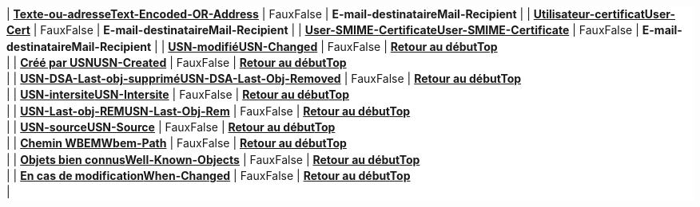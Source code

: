 | [<span data-ttu-id="7ae1d-353">**Texte-ou-adresse**</span><span class="sxs-lookup"><span data-stu-id="7ae1d-353">**Text-Encoded-OR-Address**</span></span>](a-textencodedoraddress.md)                 | <span data-ttu-id="7ae1d-354">Faux</span><span class="sxs-lookup"><span data-stu-id="7ae1d-354">False</span></span>     | <span data-ttu-id="7ae1d-355">**E-mail-destinataire**</span><span class="sxs-lookup"><span data-stu-id="7ae1d-355">**Mail-Recipient**</span></span>                                 |
| [<span data-ttu-id="7ae1d-356">**Utilisateur-certificat**</span><span class="sxs-lookup"><span data-stu-id="7ae1d-356">**User-Cert**</span></span>](a-usercert.md)                                           | <span data-ttu-id="7ae1d-357">Faux</span><span class="sxs-lookup"><span data-stu-id="7ae1d-357">False</span></span>     | <span data-ttu-id="7ae1d-358">**E-mail-destinataire**</span><span class="sxs-lookup"><span data-stu-id="7ae1d-358">**Mail-Recipient**</span></span>                                 |
| [<span data-ttu-id="7ae1d-359">**User-SMIME-Certificate**</span><span class="sxs-lookup"><span data-stu-id="7ae1d-359">**User-SMIME-Certificate**</span></span>](a-usersmimecertificate.md)                  | <span data-ttu-id="7ae1d-360">Faux</span><span class="sxs-lookup"><span data-stu-id="7ae1d-360">False</span></span>     | <span data-ttu-id="7ae1d-361">**E-mail-destinataire**</span><span class="sxs-lookup"><span data-stu-id="7ae1d-361">**Mail-Recipient**</span></span>                                 |
| [<span data-ttu-id="7ae1d-362">**USN-modifié**</span><span class="sxs-lookup"><span data-stu-id="7ae1d-362">**USN-Changed**</span></span>](a-usnchanged.md)                                       | <span data-ttu-id="7ae1d-363">Faux</span><span class="sxs-lookup"><span data-stu-id="7ae1d-363">False</span></span>     | [<span data-ttu-id="7ae1d-364">**Retour au début**</span><span class="sxs-lookup"><span data-stu-id="7ae1d-364">**Top**</span></span>](c-top.md)<br/>                    |
| [<span data-ttu-id="7ae1d-365">**Créé par USN**</span><span class="sxs-lookup"><span data-stu-id="7ae1d-365">**USN-Created**</span></span>](a-usncreated.md)                                       | <span data-ttu-id="7ae1d-366">Faux</span><span class="sxs-lookup"><span data-stu-id="7ae1d-366">False</span></span>     | [<span data-ttu-id="7ae1d-367">**Retour au début**</span><span class="sxs-lookup"><span data-stu-id="7ae1d-367">**Top**</span></span>](c-top.md)<br/>                    |
| [<span data-ttu-id="7ae1d-368">**USN-DSA-Last-obj-supprimé**</span><span class="sxs-lookup"><span data-stu-id="7ae1d-368">**USN-DSA-Last-Obj-Removed**</span></span>](a-usndsalastobjremoved.md)                | <span data-ttu-id="7ae1d-369">Faux</span><span class="sxs-lookup"><span data-stu-id="7ae1d-369">False</span></span>     | [<span data-ttu-id="7ae1d-370">**Retour au début**</span><span class="sxs-lookup"><span data-stu-id="7ae1d-370">**Top**</span></span>](c-top.md)<br/>                    |
| [<span data-ttu-id="7ae1d-371">**USN-intersite**</span><span class="sxs-lookup"><span data-stu-id="7ae1d-371">**USN-Intersite**</span></span>](a-usnintersite.md)                                   | <span data-ttu-id="7ae1d-372">Faux</span><span class="sxs-lookup"><span data-stu-id="7ae1d-372">False</span></span>     | [<span data-ttu-id="7ae1d-373">**Retour au début**</span><span class="sxs-lookup"><span data-stu-id="7ae1d-373">**Top**</span></span>](c-top.md)<br/>                    |
| [<span data-ttu-id="7ae1d-374">**USN-Last-obj-REM**</span><span class="sxs-lookup"><span data-stu-id="7ae1d-374">**USN-Last-Obj-Rem**</span></span>](a-usnlastobjrem.md)                               | <span data-ttu-id="7ae1d-375">Faux</span><span class="sxs-lookup"><span data-stu-id="7ae1d-375">False</span></span>     | [<span data-ttu-id="7ae1d-376">**Retour au début**</span><span class="sxs-lookup"><span data-stu-id="7ae1d-376">**Top**</span></span>](c-top.md)<br/>                    |
| [<span data-ttu-id="7ae1d-377">**USN-source**</span><span class="sxs-lookup"><span data-stu-id="7ae1d-377">**USN-Source**</span></span>](a-usnsource.md)                                         | <span data-ttu-id="7ae1d-378">Faux</span><span class="sxs-lookup"><span data-stu-id="7ae1d-378">False</span></span>     | [<span data-ttu-id="7ae1d-379">**Retour au début**</span><span class="sxs-lookup"><span data-stu-id="7ae1d-379">**Top**</span></span>](c-top.md)<br/>                    |
| [<span data-ttu-id="7ae1d-380">**Chemin WBEM**</span><span class="sxs-lookup"><span data-stu-id="7ae1d-380">**Wbem-Path**</span></span>](a-wbempath.md)                                           | <span data-ttu-id="7ae1d-381">Faux</span><span class="sxs-lookup"><span data-stu-id="7ae1d-381">False</span></span>     | [<span data-ttu-id="7ae1d-382">**Retour au début**</span><span class="sxs-lookup"><span data-stu-id="7ae1d-382">**Top**</span></span>](c-top.md)<br/>                    |
| [<span data-ttu-id="7ae1d-383">**Objets bien connus**</span><span class="sxs-lookup"><span data-stu-id="7ae1d-383">**Well-Known-Objects**</span></span>](a-wellknownobjects.md)                          | <span data-ttu-id="7ae1d-384">Faux</span><span class="sxs-lookup"><span data-stu-id="7ae1d-384">False</span></span>     | [<span data-ttu-id="7ae1d-385">**Retour au début**</span><span class="sxs-lookup"><span data-stu-id="7ae1d-385">**Top**</span></span>](c-top.md)<br/>                    |
| [<span data-ttu-id="7ae1d-386">**En cas de modification**</span><span class="sxs-lookup"><span data-stu-id="7ae1d-386">**When-Changed**</span></span>](a-whenchanged.md)                                     | <span data-ttu-id="7ae1d-387">Faux</span><span class="sxs-lookup"><span data-stu-id="7ae1d-387">False</span></span>     | [<span data-ttu-id="7ae1d-388">**Retour au début**</span><span class="sxs-lookup"><span data-stu-id="7ae1d-388">**Top**</span></span>](c-top.md)<br/>                    |